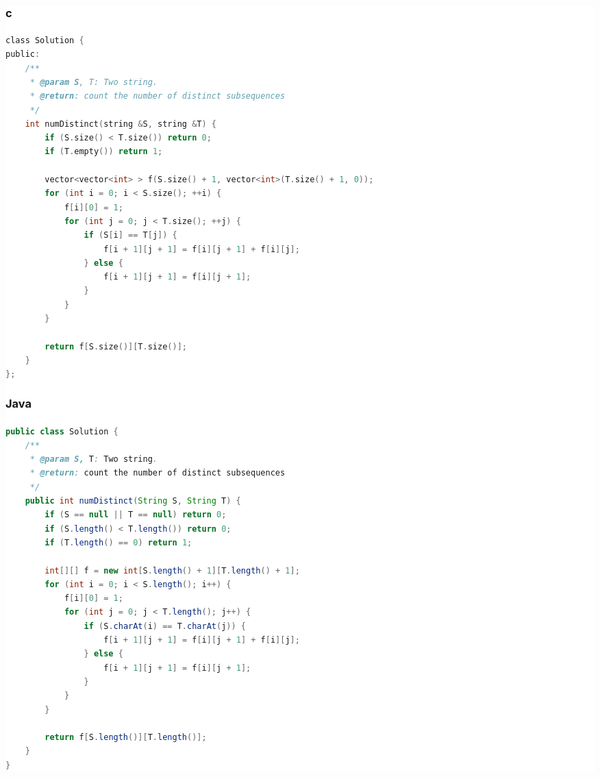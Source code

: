 ### c

```c
class Solution {
public:
    /**
     * @param S, T: Two string.
     * @return: count the number of distinct subsequences
     */
    int numDistinct(string &S, string &T) {
        if (S.size() < T.size()) return 0;
        if (T.empty()) return 1;

        vector<vector<int> > f(S.size() + 1, vector<int>(T.size() + 1, 0));
        for (int i = 0; i < S.size(); ++i) {
            f[i][0] = 1;
            for (int j = 0; j < T.size(); ++j) {
                if (S[i] == T[j]) {
                    f[i + 1][j + 1] = f[i][j + 1] + f[i][j];
                } else {
                    f[i + 1][j + 1] = f[i][j + 1];
                }
            }
        }

        return f[S.size()][T.size()];
    }
};
```

### Java

```java
public class Solution {
    /**
     * @param S, T: Two string.
     * @return: count the number of distinct subsequences
     */
    public int numDistinct(String S, String T) {
        if (S == null || T == null) return 0;
        if (S.length() < T.length()) return 0;
        if (T.length() == 0) return 1;

        int[][] f = new int[S.length() + 1][T.length() + 1];
        for (int i = 0; i < S.length(); i++) {
            f[i][0] = 1;
            for (int j = 0; j < T.length(); j++) {
                if (S.charAt(i) == T.charAt(j)) {
                    f[i + 1][j + 1] = f[i][j + 1] + f[i][j];
                } else {
                    f[i + 1][j + 1] = f[i][j + 1];
                }
            }
        }

        return f[S.length()][T.length()];
    }
}
```
